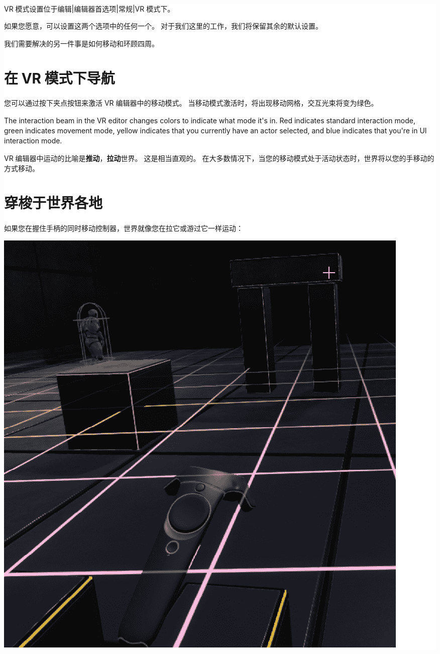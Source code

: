 VR 模式设置位于编辑|编辑器首选项|常规|VR 模式下。

如果您愿意，可以设置这两个选项中的任何一个。 对于我们这里的工作，我们将保留其余的默认设置。

我们需要解决的另一件事是如何移动和环顾四周。

# 在 VR 模式下导航

您可以通过按下夹点按钮来激活 VR 编辑器中的移动模式。 当移动模式激活时，将出现移动网格，交互光束将变为绿色。

The interaction beam in the VR editor changes colors to indicate what mode it's in. Red indicates standard interaction mode, green indicates movement mode, yellow indicates that you currently have an actor selected, and blue indicates that you're in UI interaction mode.

VR 编辑器中运动的比喻是**推动**，**拉动**世界。 这是相当直观的。 在大多数情况下，当您的移动模式处于活动状态时，世界将以您的手移动的方式移动。

# 穿梭于世界各地

如果您在握住手柄的同时移动控制器，世界就像您在拉它或游过它一样运动：

![](img/f2dc78f9-a553-4565-8de0-6e296858c517.png)
